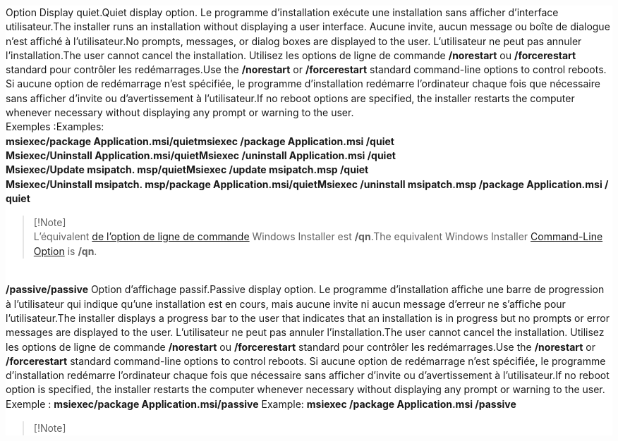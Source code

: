 <td><span data-ttu-id="56caa-124">Option Display quiet.</span><span class="sxs-lookup"><span data-stu-id="56caa-124">Quiet display option.</span></span> <span data-ttu-id="56caa-125">Le programme d’installation exécute une installation sans afficher d’interface utilisateur.</span><span class="sxs-lookup"><span data-stu-id="56caa-125">The installer runs an installation without displaying a user interface.</span></span> <span data-ttu-id="56caa-126">Aucune invite, aucun message ou boîte de dialogue n’est affiché à l’utilisateur.</span><span class="sxs-lookup"><span data-stu-id="56caa-126">No prompts, messages, or dialog boxes are displayed to the user.</span></span> <span data-ttu-id="56caa-127">L’utilisateur ne peut pas annuler l’installation.</span><span class="sxs-lookup"><span data-stu-id="56caa-127">The user cannot cancel the installation.</span></span> <span data-ttu-id="56caa-128">Utilisez les options de ligne de commande <strong>/norestart</strong> ou <strong>/forcerestart</strong> standard pour contrôler les redémarrages.</span><span class="sxs-lookup"><span data-stu-id="56caa-128">Use the <strong>/norestart</strong> or <strong>/forcerestart</strong> standard command-line options to control reboots.</span></span> <span data-ttu-id="56caa-129">Si aucune option de redémarrage n’est spécifiée, le programme d’installation redémarre l’ordinateur chaque fois que nécessaire sans afficher d’invite ou d’avertissement à l’utilisateur.</span><span class="sxs-lookup"><span data-stu-id="56caa-129">If no reboot options are specified, the installer restarts the computer whenever necessary without displaying any prompt or warning to the user.</span></span><br/> <span data-ttu-id="56caa-130">Exemples :</span><span class="sxs-lookup"><span data-stu-id="56caa-130">Examples:</span></span> <br/> <span data-ttu-id="56caa-131"><strong>msiexec/package Application.msi/quiet</strong></span><span class="sxs-lookup"><span data-stu-id="56caa-131"><strong>msiexec /package Application.msi /quiet</strong></span></span><br/> <span data-ttu-id="56caa-132"><strong>Msiexec/Uninstall Application.msi/quiet</strong></span><span class="sxs-lookup"><span data-stu-id="56caa-132"><strong>Msiexec /uninstall Application.msi /quiet</strong></span></span><br/> <span data-ttu-id="56caa-133"><strong>Msiexec/Update msipatch. msp/quiet</strong></span><span class="sxs-lookup"><span data-stu-id="56caa-133"><strong>Msiexec /update msipatch.msp /quiet</strong></span></span><br/> <span data-ttu-id="56caa-134"><strong>Msiexec/Uninstall msipatch. msp/package Application.msi/quiet</strong></span><span class="sxs-lookup"><span data-stu-id="56caa-134"><strong>Msiexec /uninstall msipatch.msp /package Application.msi / quiet</strong></span></span><br/>
<blockquote>
[!Note]<br />
<span data-ttu-id="56caa-135">L’équivalent <a href="command-line-options.md">de l’option de ligne de commande</a> Windows Installer est <strong>/qn</strong>.</span><span class="sxs-lookup"><span data-stu-id="56caa-135">The equivalent Windows Installer <a href="command-line-options.md">Command-Line Option</a> is <strong>/qn</strong>.</span></span>
</blockquote>
<br/></td>
</tr>
<tr class="odd">
<td><span data-ttu-id="56caa-136"><strong>/passive</strong></span><span class="sxs-lookup"><span data-stu-id="56caa-136"><strong>/passive</strong></span></span></td>
<td> </td>
<td><span data-ttu-id="56caa-137">Option d’affichage passif.</span><span class="sxs-lookup"><span data-stu-id="56caa-137">Passive display option.</span></span> <span data-ttu-id="56caa-138">Le programme d’installation affiche une barre de progression à l’utilisateur qui indique qu’une installation est en cours, mais aucune invite ni aucun message d’erreur ne s’affiche pour l’utilisateur.</span><span class="sxs-lookup"><span data-stu-id="56caa-138">The installer displays a progress bar to the user that indicates that an installation is in progress but no prompts or error messages are displayed to the user.</span></span> <span data-ttu-id="56caa-139">L’utilisateur ne peut pas annuler l’installation.</span><span class="sxs-lookup"><span data-stu-id="56caa-139">The user cannot cancel the installation.</span></span> <span data-ttu-id="56caa-140">Utilisez les options de ligne de commande <strong>/norestart</strong> ou <strong>/forcerestart</strong> standard pour contrôler les redémarrages.</span><span class="sxs-lookup"><span data-stu-id="56caa-140">Use the <strong>/norestart</strong> or <strong>/forcerestart</strong> standard command-line options to control reboots.</span></span> <span data-ttu-id="56caa-141">Si aucune option de redémarrage n’est spécifiée, le programme d’installation redémarre l’ordinateur chaque fois que nécessaire sans afficher d’invite ou d’avertissement à l’utilisateur.</span><span class="sxs-lookup"><span data-stu-id="56caa-141">If no reboot option is specified, the installer restarts the computer whenever necessary without displaying any prompt or warning to the user.</span></span> <br/> <span data-ttu-id="56caa-142">Exemple : <strong>msiexec/package Application.msi/passive</strong> </span><span class="sxs-lookup"><span data-stu-id="56caa-142">Example: <strong>msiexec /package Application.msi /passive</strong> </span></span><br/>
<blockquote>
[!Note]<br />